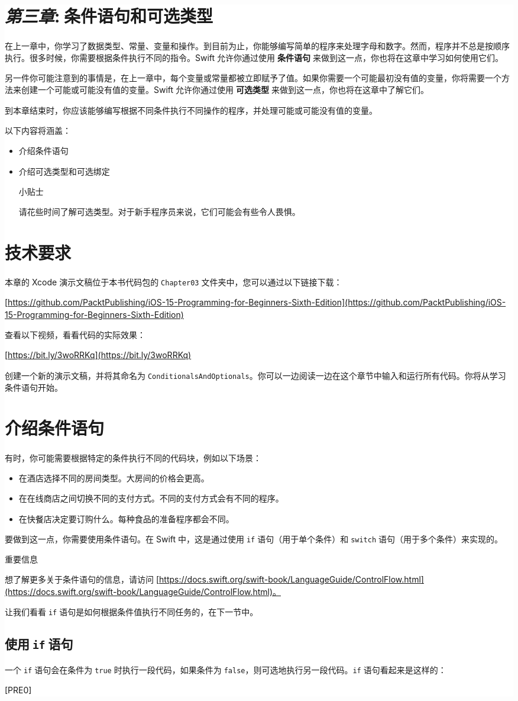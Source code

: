 # *第三章*: 条件语句和可选类型

在上一章中，你学习了数据类型、常量、变量和操作。到目前为止，你能够编写简单的程序来处理字母和数字。然而，程序并不总是按顺序执行。很多时候，你需要根据条件执行不同的指令。Swift 允许你通过使用 **条件语句** 来做到这一点，你也将在这章中学习如何使用它们。

另一件你可能注意到的事情是，在上一章中，每个变量或常量都被立即赋予了值。如果你需要一个可能最初没有值的变量，你将需要一个方法来创建一个可能或可能没有值的变量。Swift 允许你通过使用 **可选类型** 来做到这一点，你也将在这章中了解它们。

到本章结束时，你应该能够编写根据不同条件执行不同操作的程序，并处理可能或可能没有值的变量。

以下内容将涵盖：

+   介绍条件语句

+   介绍可选类型和可选绑定

    小贴士

    请花些时间了解可选类型。对于新手程序员来说，它们可能会有些令人畏惧。

# 技术要求

本章的 Xcode 演示文稿位于本书代码包的 `Chapter03` 文件夹中，您可以通过以下链接下载：

[https://github.com/PacktPublishing/iOS-15-Programming-for-Beginners-Sixth-Edition](https://github.com/PacktPublishing/iOS-15-Programming-for-Beginners-Sixth-Edition)

查看以下视频，看看代码的实际效果：

[https://bit.ly/3woRRKq](https://bit.ly/3woRRKq)

创建一个新的演示文稿，并将其命名为 `ConditionalsAndOptionals`。你可以一边阅读一边在这个章节中输入和运行所有代码。你将从学习条件语句开始。

# 介绍条件语句

有时，你可能需要根据特定的条件执行不同的代码块，例如以下场景：

+   在酒店选择不同的房间类型。大房间的价格会更高。

+   在在线商店之间切换不同的支付方式。不同的支付方式会有不同的程序。

+   在快餐店决定要订购什么。每种食品的准备程序都会不同。

要做到这一点，你需要使用条件语句。在 Swift 中，这是通过使用 `if` 语句（用于单个条件）和 `switch` 语句（用于多个条件）来实现的。

重要信息

想了解更多关于条件语句的信息，请访问 [https://docs.swift.org/swift-book/LanguageGuide/ControlFlow.html](https://docs.swift.org/swift-book/LanguageGuide/ControlFlow.html)。

让我们看看 `if` 语句是如何根据条件值执行不同任务的，在下一节中。

## 使用 `if` 语句

一个 `if` 语句会在条件为 `true` 时执行一段代码，如果条件为 `false`，则可选地执行另一段代码。`if` 语句看起来是这样的：

[PRE0]
